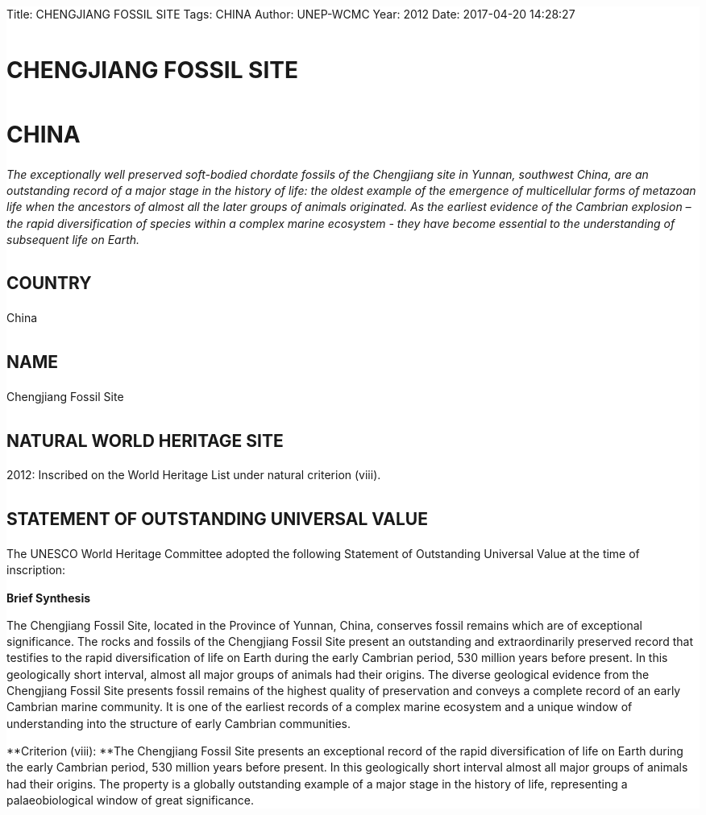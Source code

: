 Title: CHENGJIANG FOSSIL SITE
Tags: CHINA
Author: UNEP-WCMC
Year: 2012
Date: 2017-04-20 14:28:27

CHENGJIANG FOSSIL SITE
======================

CHINA
=====

*The exceptionally well preserved soft-bodied chordate fossils of the Chengjiang site in Yunnan, southwest China, are an outstanding record of a major stage in the history of life: the oldest example of the emergence of multicellular forms of metazoan life when the ancestors of almost all the later groups of animals originated. As the earliest evidence of the Cambrian explosion – the rapid diversification of species within a complex marine ecosystem - they have become essential to the understanding of subsequent life on Earth.*

COUNTRY
-------

China

NAME
----

Chengjiang Fossil Site

NATURAL WORLD HERITAGE SITE
---------------------------

2012: Inscribed on the World Heritage List under natural criterion (viii).

STATEMENT OF OUTSTANDING UNIVERSAL VALUE
----------------------------------------

The UNESCO World Heritage Committee adopted the following Statement of Outstanding Universal Value at the time of inscription:

**Brief Synthesis**

The Chengjiang Fossil Site, located in the Province of Yunnan, China, conserves fossil remains which are of exceptional significance. The rocks and fossils of the Chengjiang Fossil Site present an outstanding and extraordinarily preserved record that testifies to the rapid diversification of life on Earth during the early Cambrian period, 530 million years before present. In this geologically short interval, almost all major groups of animals had their origins. The diverse geological evidence from the Chengjiang Fossil Site presents fossil remains of the highest quality of preservation and conveys a complete record of an early Cambrian marine community. It is one of the earliest records of a complex marine ecosystem and a unique window of understanding into the structure of early Cambrian communities.

**Criterion (viii): **The Chengjiang Fossil Site presents an exceptional record of the rapid diversification of life on Earth during the early Cambrian period, 530 million years before present. In this geologically short interval almost all major groups of animals had their origins. The property is a globally outstanding example of a major stage in the history of life, representing a palaeobiological window of great significance.
